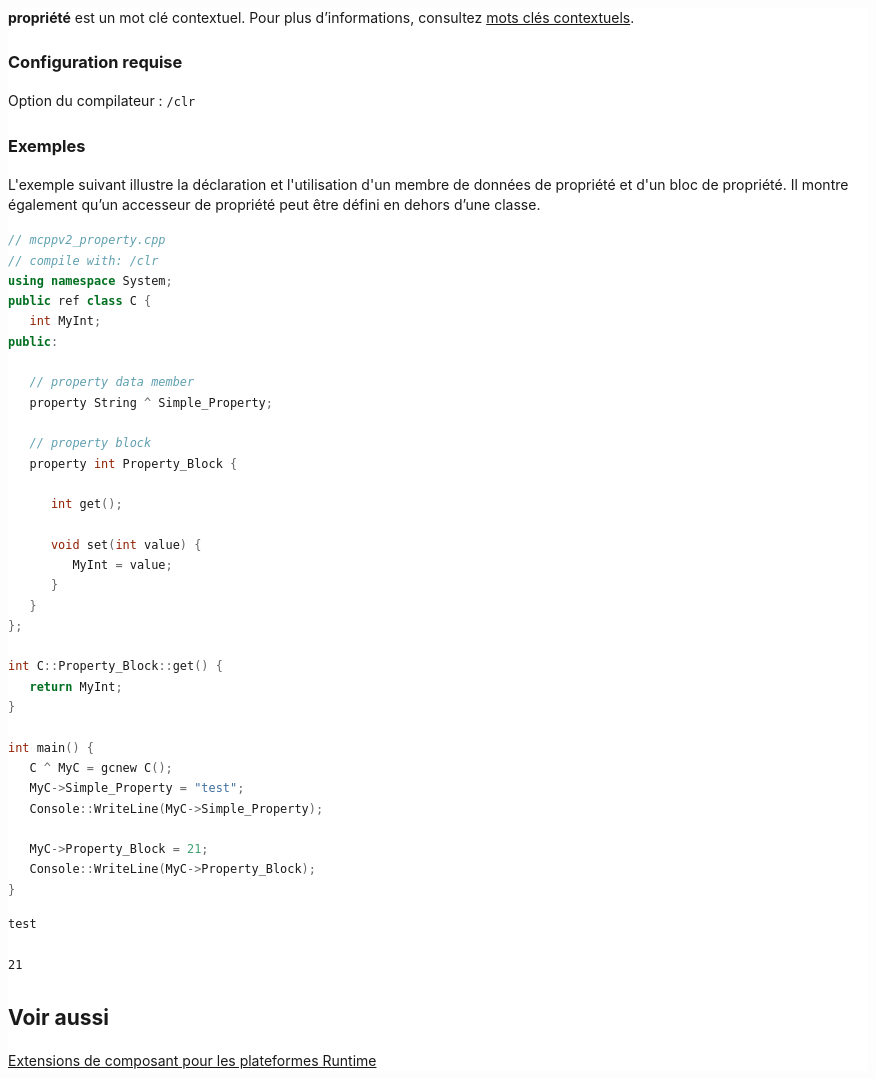 **propriété** est un mot clé contextuel.  Pour plus d’informations, consultez [mots clés contextuels](../windows/context-sensitive-keywords-cpp-component-extensions.md).


### <a name="requirements"></a>Configuration requise

Option du compilateur : `/clr`

### <a name="examples"></a>Exemples

L'exemple suivant illustre la déclaration et l'utilisation d'un membre de données de propriété et d'un bloc de propriété.  Il montre également qu’un accesseur de propriété peut être défini en dehors d’une classe.

```cpp
// mcppv2_property.cpp
// compile with: /clr
using namespace System;
public ref class C {
   int MyInt;
public:

   // property data member
   property String ^ Simple_Property;

   // property block
   property int Property_Block {

      int get();

      void set(int value) {
         MyInt = value;
      }
   }
};

int C::Property_Block::get() {
   return MyInt;
}

int main() {
   C ^ MyC = gcnew C();
   MyC->Simple_Property = "test";
   Console::WriteLine(MyC->Simple_Property);

   MyC->Property_Block = 21;
   Console::WriteLine(MyC->Property_Block);
}
```

```Output
test

21
```

## <a name="see-also"></a>Voir aussi

[Extensions de composant pour les plateformes Runtime](../windows/component-extensions-for-runtime-platforms.md)